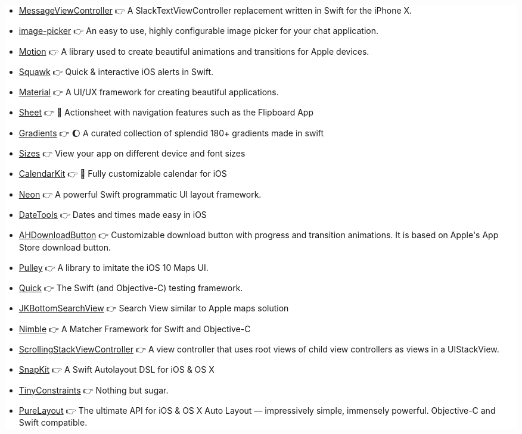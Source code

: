 - [MessageViewController](https://github.com/GitHawkApp/MessageViewController)
👉 A SlackTextViewController replacement written in Swift for the iPhone X.

- [image-picker](https://github.com/inloop/image-picker)
👉 An easy to use, highly configurable image picker for your chat application.

- [Motion](https://github.com/CosmicMind/Motion)
👉 A library used to create beautiful animations and transitions for Apple devices.

- [Squawk](https://github.com/GitHawkApp/Squawk)
👉 Quick & interactive iOS alerts in Swift.

- [Material](https://github.com/CosmicMind/Material)
👉 A UI/UX framework for creating beautiful applications.

- [Sheet](https://github.com/ParkGwangBeom/Sheet)
👉 📑 Actionsheet with navigation features such as the Flipboard App

- [Gradients](https://github.com/cruisediary/Gradients)
👉 🌔 A curated collection of splendid 180+ gradients made in swift

- [Sizes](https://github.com/marcosgriselli/Sizes)
👉 View your app on different device and font sizes 

- [CalendarKit](https://github.com/richardtop/CalendarKit)
👉 📅 Fully customizable calendar for iOS

- [Neon](https://github.com/mamaral/Neon)
👉 A powerful Swift programmatic UI layout framework.

- [DateTools](https://github.com/MatthewYork/DateTools)
👉 Dates and times made easy in iOS

- [AHDownloadButton](https://github.com/amerhukic/AHDownloadButton)
👉 Customizable download button with progress and transition animations. It is based on Apple's App Store download button.

- [Pulley](https://github.com/52inc/Pulley)
👉 A library to imitate the iOS 10 Maps UI.

- [Quick](https://github.com/Quick/Quick)
👉 The Swift (and Objective-C) testing framework.

- [JKBottomSearchView](https://github.com/JaroVoltix/JKBottomSearchView)
👉 Search View similar to Apple maps solution

- [Nimble](https://github.com/Quick/Nimble)
👉 A Matcher Framework for Swift and Objective-C

- [ScrollingStackViewController](https://github.com/justeat/ScrollingStackViewController)
👉 A view controller that uses root views of child view controllers as views in a UIStackView.

- [SnapKit](https://github.com/SnapKit/SnapKit)
👉 A Swift Autolayout DSL for iOS & OS X

- [TinyConstraints](https://github.com/roberthein/TinyConstraints)
👉 Nothing but sugar.

- [PureLayout](https://github.com/PureLayout/PureLayout)
👉 The ultimate API for iOS & OS X Auto Layout — impressively simple, immensely powerful. Objective-C and Swift compatible.
